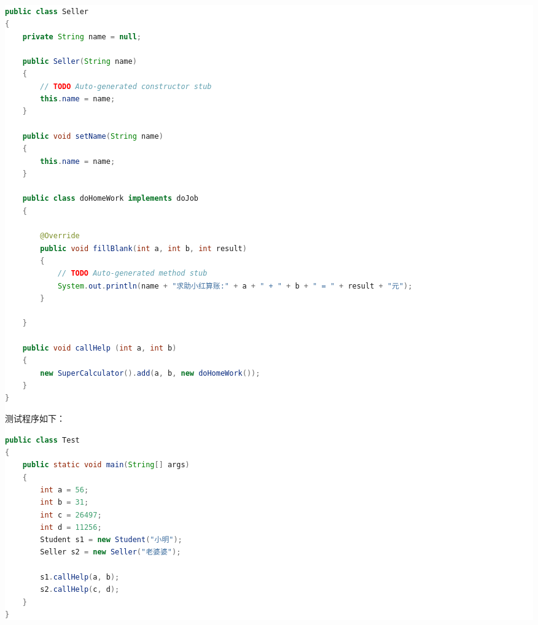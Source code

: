 ```java
public class Seller
{
    private String name = null;

    public Seller(String name)
    {
        // TODO Auto-generated constructor stub
        this.name = name;
    }

    public void setName(String name)
    {
        this.name = name;
    }

    public class doHomeWork implements doJob
    {

        @Override
        public void fillBlank(int a, int b, int result)
        {
            // TODO Auto-generated method stub
            System.out.println(name + "求助小红算账:" + a + " + " + b + " = " + result + "元");
        }

    }

    public void callHelp (int a, int b)
    {
        new SuperCalculator().add(a, b, new doHomeWork());
    }
}
```


测试程序如下：

```java
public class Test
{
    public static void main(String[] args)
    {
        int a = 56;
        int b = 31;
        int c = 26497;
        int d = 11256;
        Student s1 = new Student("小明");
        Seller s2 = new Seller("老婆婆");

        s1.callHelp(a, b);
        s2.callHelp(c, d);
    }
}
```
